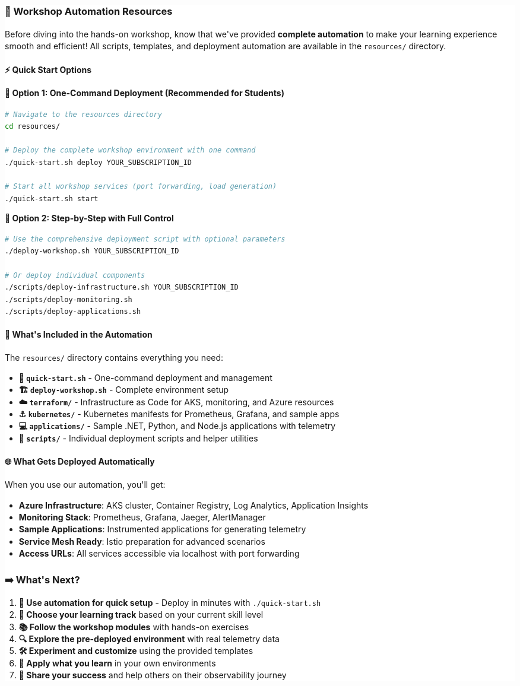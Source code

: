 ### 🤖 Workshop Automation Resources

Before diving into the hands-on workshop, know that we've provided **complete automation** to make your learning experience smooth and efficient! All scripts, templates, and deployment automation are available in the `resources/` directory.

#### ⚡ Quick Start Options

**🎯 Option 1: One-Command Deployment (Recommended for Students)**
```bash
# Navigate to the resources directory
cd resources/

# Deploy the complete workshop environment with one command
./quick-start.sh deploy YOUR_SUBSCRIPTION_ID

# Start all workshop services (port forwarding, load generation)
./quick-start.sh start
```

**🔧 Option 2: Step-by-Step with Full Control**
```bash
# Use the comprehensive deployment script with optional parameters
./deploy-workshop.sh YOUR_SUBSCRIPTION_ID

# Or deploy individual components
./scripts/deploy-infrastructure.sh YOUR_SUBSCRIPTION_ID
./scripts/deploy-monitoring.sh
./scripts/deploy-applications.sh
```

#### 📁 What's Included in the Automation

The `resources/` directory contains everything you need:

- **🚀 `quick-start.sh`** - One-command deployment and management
- **🏗️ `deploy-workshop.sh`** - Complete environment setup
- **☁️ `terraform/`** - Infrastructure as Code for AKS, monitoring, and Azure resources
- **⚓ `kubernetes/`** - Kubernetes manifests for Prometheus, Grafana, and sample apps
- **💻 `applications/`** - Sample .NET, Python, and Node.js applications with telemetry
- **🔧 `scripts/`** - Individual deployment scripts and helper utilities

#### 🌐 What Gets Deployed Automatically

When you use our automation, you'll get:

- **Azure Infrastructure**: AKS cluster, Container Registry, Log Analytics, Application Insights
- **Monitoring Stack**: Prometheus, Grafana, Jaeger, AlertManager
- **Sample Applications**: Instrumented applications for generating telemetry
- **Service Mesh Ready**: Istio preparation for advanced scenarios
- **Access URLs**: All services accessible via localhost with port forwarding

### ➡️ What's Next?
1. **🤖 Use automation for quick setup** - Deploy in minutes with `./quick-start.sh`
2. **🎯 Choose your learning track** based on your current skill level
3. **📚 Follow the workshop modules** with hands-on exercises
4. **🔍 Explore the pre-deployed environment** with real telemetry data
5. **🛠️ Experiment and customize** using the provided templates
6. **📖 Apply what you learn** in your own environments
7. **🌟 Share your success** and help others on their observability journey
